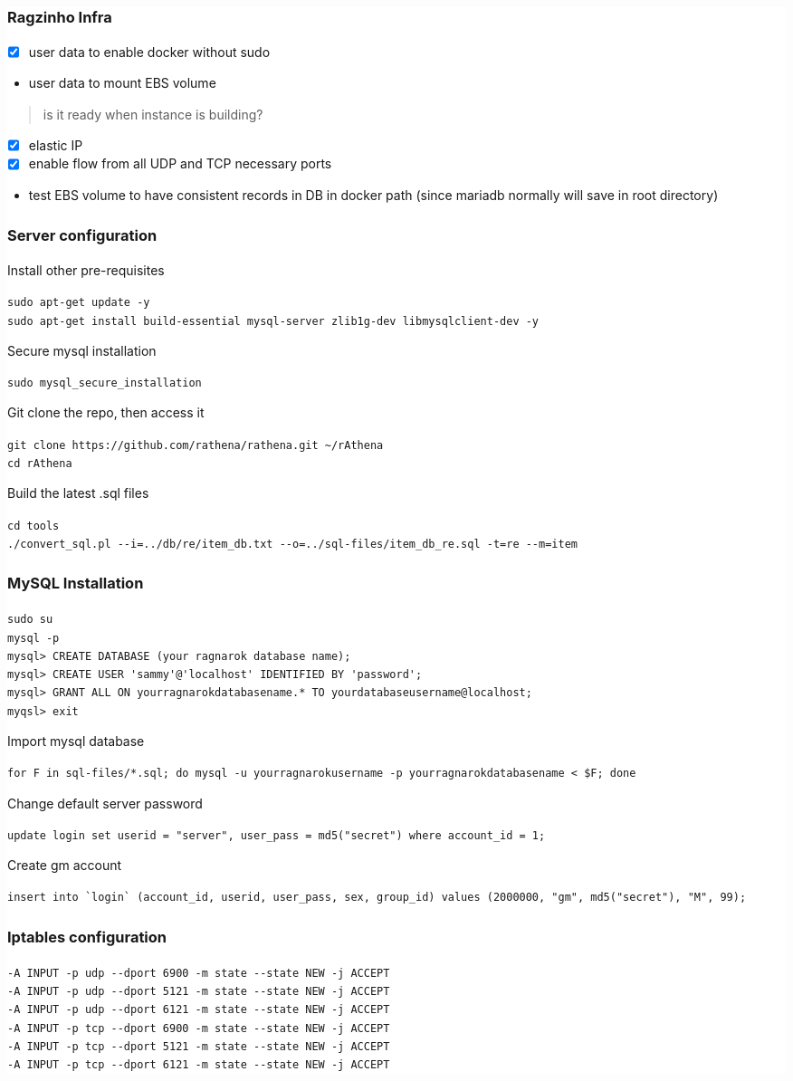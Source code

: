 ### Ragzinho Infra
- [x] user data to enable docker without sudo
- user data to mount EBS volume
> is it ready when instance is building?
- [x] elastic IP
- [x] enable flow from all UDP and TCP necessary ports
- test EBS volume to have consistent records in DB in docker path (since mariadb normally will save in root directory)

### Server configuration
Install other pre-requisites

    sudo apt-get update -y
    sudo apt-get install build-essential mysql-server zlib1g-dev libmysqlclient-dev -y
    
Secure mysql installation

    sudo mysql_secure_installation
    
Git clone the repo, then access it

    git clone https://github.com/rathena/rathena.git ~/rAthena
    cd rAthena
    
Build the latest .sql files

    cd tools
    ./convert_sql.pl --i=../db/re/item_db.txt --o=../sql-files/item_db_re.sql -t=re --m=item

### MySQL Installation
    sudo su
    mysql -p
    mysql> CREATE DATABASE (your ragnarok database name);
    mysql> CREATE USER 'sammy'@'localhost' IDENTIFIED BY 'password';
    mysql> GRANT ALL ON yourragnarokdatabasename.* TO yourdatabaseusername@localhost;
    myqsl> exit
    
Import mysql database

    for F in sql-files/*.sql; do mysql -u yourragnarokusername -p yourragnarokdatabasename < $F; done
    
Change default server password

    update login set userid = "server", user_pass = md5("secret") where account_id = 1;

Create gm account

    insert into `login` (account_id, userid, user_pass, sex, group_id) values (2000000, "gm", md5("secret"), "M", 99);
    
### Iptables configuration
    -A INPUT -p udp --dport 6900 -m state --state NEW -j ACCEPT
    -A INPUT -p udp --dport 5121 -m state --state NEW -j ACCEPT
    -A INPUT -p udp --dport 6121 -m state --state NEW -j ACCEPT
    -A INPUT -p tcp --dport 6900 -m state --state NEW -j ACCEPT
    -A INPUT -p tcp --dport 5121 -m state --state NEW -j ACCEPT
    -A INPUT -p tcp --dport 6121 -m state --state NEW -j ACCEPT
    
